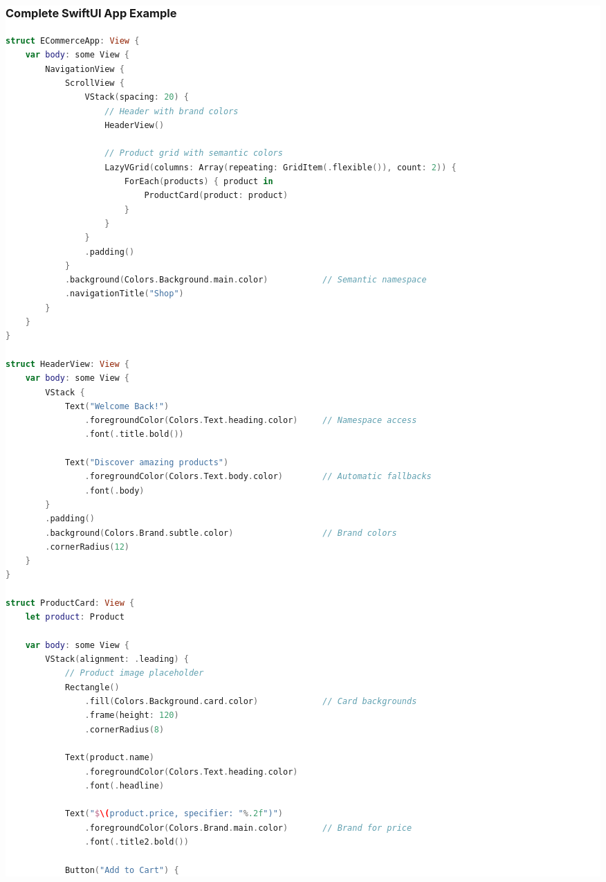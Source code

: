 ### Complete SwiftUI App Example

```swift
struct ECommerceApp: View {
    var body: some View {
        NavigationView {
            ScrollView {
                VStack(spacing: 20) {
                    // Header with brand colors
                    HeaderView()

                    // Product grid with semantic colors
                    LazyVGrid(columns: Array(repeating: GridItem(.flexible()), count: 2)) {
                        ForEach(products) { product in
                            ProductCard(product: product)
                        }
                    }
                }
                .padding()
            }
            .background(Colors.Background.main.color)           // Semantic namespace
            .navigationTitle("Shop")
        }
    }
}

struct HeaderView: View {
    var body: some View {
        VStack {
            Text("Welcome Back!")
                .foregroundColor(Colors.Text.heading.color)     // Namespace access
                .font(.title.bold())

            Text("Discover amazing products")
                .foregroundColor(Colors.Text.body.color)        // Automatic fallbacks
                .font(.body)
        }
        .padding()
        .background(Colors.Brand.subtle.color)                  // Brand colors
        .cornerRadius(12)
    }
}

struct ProductCard: View {
    let product: Product

    var body: some View {
        VStack(alignment: .leading) {
            // Product image placeholder
            Rectangle()
                .fill(Colors.Background.card.color)             // Card backgrounds
                .frame(height: 120)
                .cornerRadius(8)

            Text(product.name)
                .foregroundColor(Colors.Text.heading.color)
                .font(.headline)

            Text("$\(product.price, specifier: "%.2f")")
                .foregroundColor(Colors.Brand.main.color)       // Brand for price
                .font(.title2.bold())

            Button("Add to Cart") {
```